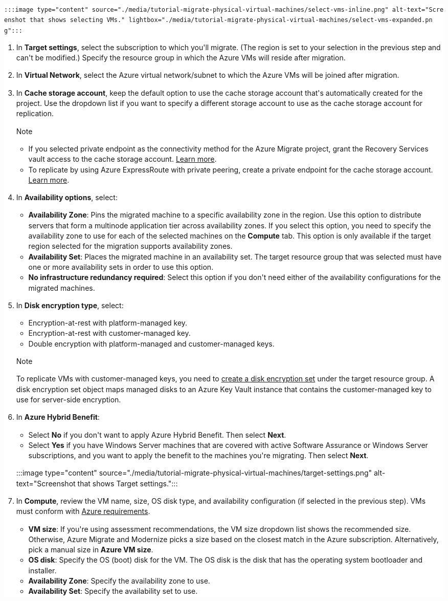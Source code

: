     :::image type="content" source="./media/tutorial-migrate-physical-virtual-machines/select-vms-inline.png" alt-text="Screenshot that shows selecting VMs." lightbox="./media/tutorial-migrate-physical-virtual-machines/select-vms-expanded.png":::

1. In **Target settings**, select the subscription to which you'll migrate. (The region is set to your selection in the previous step and can't be modified.) Specify the resource group in which the Azure VMs will reside after migration.
1. In **Virtual Network**, select the Azure virtual network/subnet to which the Azure VMs will be joined after migration.
1. In **Cache storage account**, keep the default option to use the cache storage account that's automatically created for the project. Use the dropdown list if you want to specify a different storage account to use as the cache storage account for replication. <br/>

    >[!NOTE]
    > - If you selected private endpoint as the connectivity method for the Azure Migrate project, grant the Recovery Services vault access to the cache storage account. [Learn more](migrate-servers-to-azure-using-private-link.md#grant-access-permissions-to-the-recovery-services-vault).
    > - To replicate by using Azure ExpressRoute with private peering, create a private endpoint for the cache storage account. [Learn more](migrate-servers-to-azure-using-private-link.md#create-a-private-endpoint-for-the-storage-account-1).

1. In **Availability options**, select:
    -  **Availability Zone**: Pins the migrated machine to a specific availability zone in the region. Use this option to distribute servers that form a multinode application tier across availability zones. If you select this option, you need to specify the availability zone to use for each of the selected machines on the **Compute** tab. This option is only available if the target region selected for the migration supports availability zones.
    -  **Availability Set**: Places the migrated machine in an availability set. The target resource group that was selected must have one or more availability sets in order to use this option.
    - **No infrastructure redundancy required**: Select this option if you don't need either of the availability configurations for the migrated machines.

1. In **Disk encryption type**, select:
    - Encryption-at-rest with platform-managed key.
    - Encryption-at-rest with customer-managed key.
    - Double encryption with platform-managed and customer-managed keys.

   > [!NOTE]
   > To replicate VMs with customer-managed keys, you need to [create a disk encryption set](/azure/virtual-machines/disks-enable-customer-managed-keys-portal) under the target resource group. A disk encryption set object maps managed disks to an Azure Key Vault instance that contains the customer-managed key to use for server-side encryption.

1. In **Azure Hybrid Benefit**:

    - Select **No** if you don't want to apply Azure Hybrid Benefit. Then select **Next**.
    - Select **Yes** if you have Windows Server machines that are covered with active Software Assurance or Windows Server subscriptions, and you want to apply the benefit to the machines you're migrating. Then select **Next**.

    :::image type="content" source="./media/tutorial-migrate-physical-virtual-machines/target-settings.png" alt-text="Screenshot that shows Target settings.":::

1. In **Compute**, review the VM name, size, OS disk type, and availability configuration (if selected in the previous step). VMs must conform with [Azure requirements](migrate-support-matrix-physical-migration.md#azure-vm-requirements).
    - **VM size**: If you're using assessment recommendations, the VM size dropdown list shows the recommended size. Otherwise, Azure Migrate and Modernize picks a size based on the closest match in the Azure subscription. Alternatively, pick a manual size in **Azure VM size**.
    - **OS disk**: Specify the OS (boot) disk for the VM. The OS disk is the disk that has the operating system bootloader and installer.
    - **Availability Zone**: Specify the availability zone to use.
    - **Availability Set**: Specify the availability set to use.
